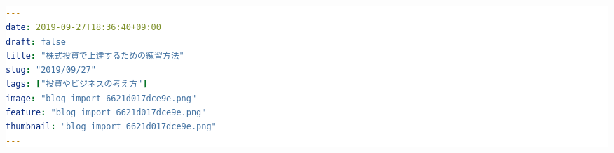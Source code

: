 ```yaml
---
date: 2019-09-27T18:36:40+09:00
draft: false
title: "株式投資で上達するための練習方法"
slug: "2019/09/27"
tags: ["投資やビジネスの考え方"]
image: "blog_import_6621d017dce9e.png"
feature: "blog_import_6621d017dce9e.png"
thumbnail: "blog_import_6621d017dce9e.png"
---
```
